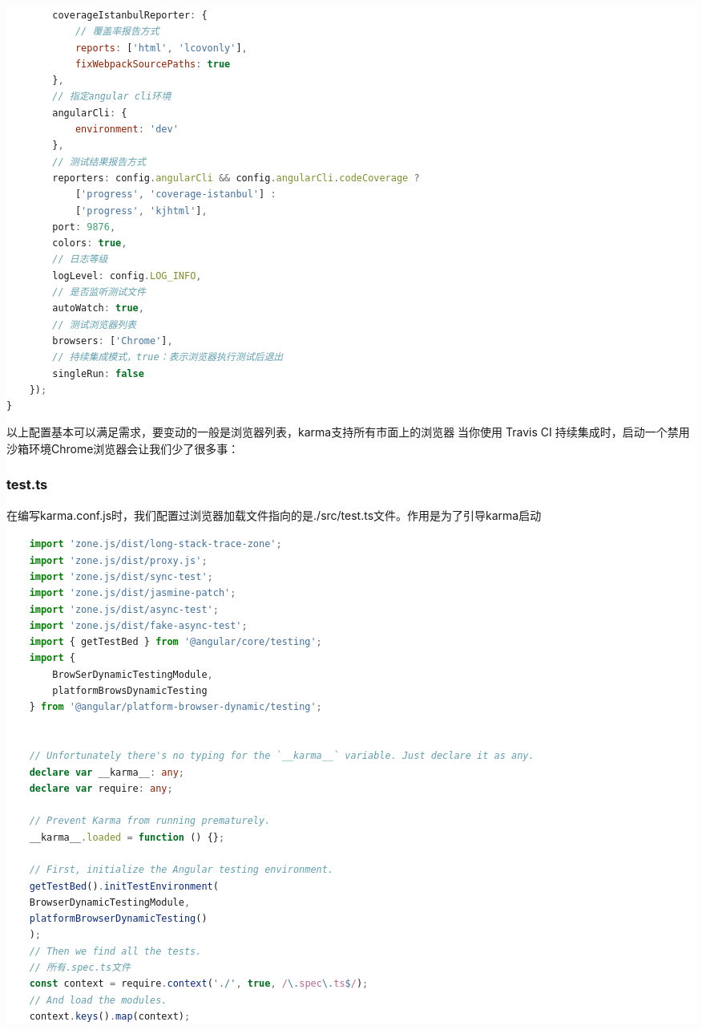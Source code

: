 ```javascript
        coverageIstanbulReporter: {
            // 覆盖率报告方式
            reports: ['html', 'lcovonly'],
            fixWebpackSourcePaths: true
        },
        // 指定angular cli环境
        angularCli: {
            environment: 'dev'
        },
        // 测试结果报告方式
        reporters: config.angularCli && config.angularCli.codeCoverage ?
            ['progress', 'coverage-istanbul'] :
            ['progress', 'kjhtml'],
        port: 9876,
        colors: true,
        // 日志等级
        logLevel: config.LOG_INFO,
        // 是否监听测试文件
        autoWatch: true,
        // 测试浏览器列表
        browsers: ['Chrome'],
        // 持续集成模式，true：表示浏览器执行测试后退出
        singleRun: false
    });
}
```

以上配置基本可以满足需求，要变动的一般是浏览器列表，karma支持所有市面上的浏览器
当你使用 Travis CI 持续集成时，启动一个禁用沙箱环境Chrome浏览器会让我们少了很多事：

### test.ts
在编写karma.conf.js时，我们配置过浏览器加载文件指向的是./src/test.ts文件。作用是为了引导karma启动
```typescript
    import 'zone.js/dist/long-stack-trace-zone';
    import 'zone.js/dist/proxy.js';
    import 'zone.js/dist/sync-test';
    import 'zone.js/dist/jasmine-patch';
    import 'zone.js/dist/async-test';
    import 'zone.js/dist/fake-async-test';
    import { getTestBed } from '@angular/core/testing';
    import {
        BrowSerDynamicTestingModule,
        platformBrowsDynamicTesting
    } from '@angular/platform-browser-dynamic/testing';


    // Unfortunately there's no typing for the `__karma__` variable. Just declare it as any.
    declare var __karma__: any;
    declare var require: any;

    // Prevent Karma from running prematurely.
    __karma__.loaded = function () {};

    // First, initialize the Angular testing environment.
    getTestBed().initTestEnvironment(
    BrowserDynamicTestingModule,
    platformBrowserDynamicTesting()
    );
    // Then we find all the tests.
    // 所有.spec.ts文件
    const context = require.context('./', true, /\.spec\.ts$/);
    // And load the modules.
    context.keys().map(context);
```